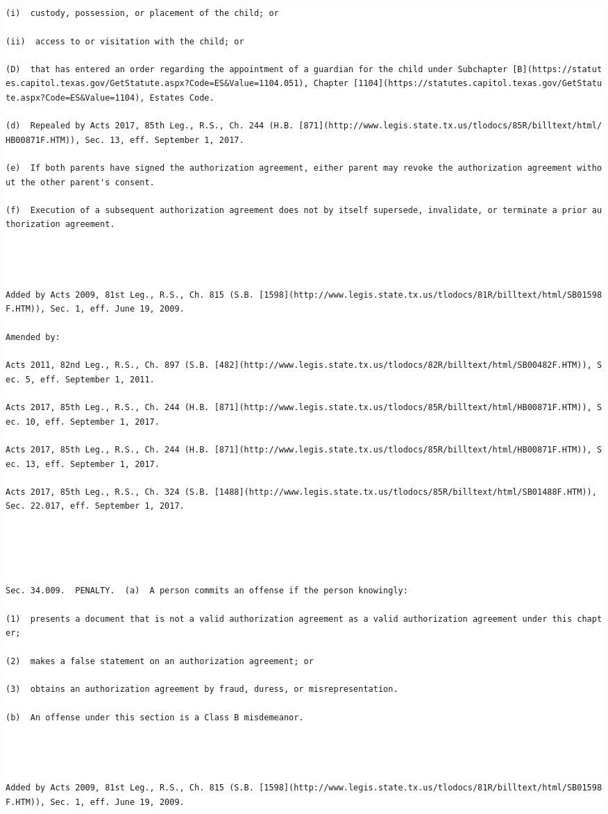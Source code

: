     (i)  custody, possession, or placement of the child; or
    
    (ii)  access to or visitation with the child; or
    
    (D)  that has entered an order regarding the appointment of a guardian for the child under Subchapter [B](https://statutes.capitol.texas.gov/GetStatute.aspx?Code=ES&Value=1104.051), Chapter [1104](https://statutes.capitol.texas.gov/GetStatute.aspx?Code=ES&Value=1104), Estates Code.
    
    (d)  Repealed by Acts 2017, 85th Leg., R.S., Ch. 244 (H.B. [871](http://www.legis.state.tx.us/tlodocs/85R/billtext/html/HB00871F.HTM)), Sec. 13, eff. September 1, 2017.
    
    (e)  If both parents have signed the authorization agreement, either parent may revoke the authorization agreement without the other parent's consent.
    
    (f)  Execution of a subsequent authorization agreement does not by itself supersede, invalidate, or terminate a prior authorization agreement.
    
    
    
    
    Added by Acts 2009, 81st Leg., R.S., Ch. 815 (S.B. [1598](http://www.legis.state.tx.us/tlodocs/81R/billtext/html/SB01598F.HTM)), Sec. 1, eff. June 19, 2009.
    
    Amended by: 
    
    Acts 2011, 82nd Leg., R.S., Ch. 897 (S.B. [482](http://www.legis.state.tx.us/tlodocs/82R/billtext/html/SB00482F.HTM)), Sec. 5, eff. September 1, 2011.
    
    Acts 2017, 85th Leg., R.S., Ch. 244 (H.B. [871](http://www.legis.state.tx.us/tlodocs/85R/billtext/html/HB00871F.HTM)), Sec. 10, eff. September 1, 2017.
    
    Acts 2017, 85th Leg., R.S., Ch. 244 (H.B. [871](http://www.legis.state.tx.us/tlodocs/85R/billtext/html/HB00871F.HTM)), Sec. 13, eff. September 1, 2017.
    
    Acts 2017, 85th Leg., R.S., Ch. 324 (S.B. [1488](http://www.legis.state.tx.us/tlodocs/85R/billtext/html/SB01488F.HTM)), Sec. 22.017, eff. September 1, 2017.
    
    
    
    
    
    Sec. 34.009.  PENALTY.  (a)  A person commits an offense if the person knowingly:
    
    (1)  presents a document that is not a valid authorization agreement as a valid authorization agreement under this chapter;
    
    (2)  makes a false statement on an authorization agreement; or
    
    (3)  obtains an authorization agreement by fraud, duress, or misrepresentation.
    
    (b)  An offense under this section is a Class B misdemeanor.
    
    
    
    
    Added by Acts 2009, 81st Leg., R.S., Ch. 815 (S.B. [1598](http://www.legis.state.tx.us/tlodocs/81R/billtext/html/SB01598F.HTM)), Sec. 1, eff. June 19, 2009.
    
    
    
    
    				

